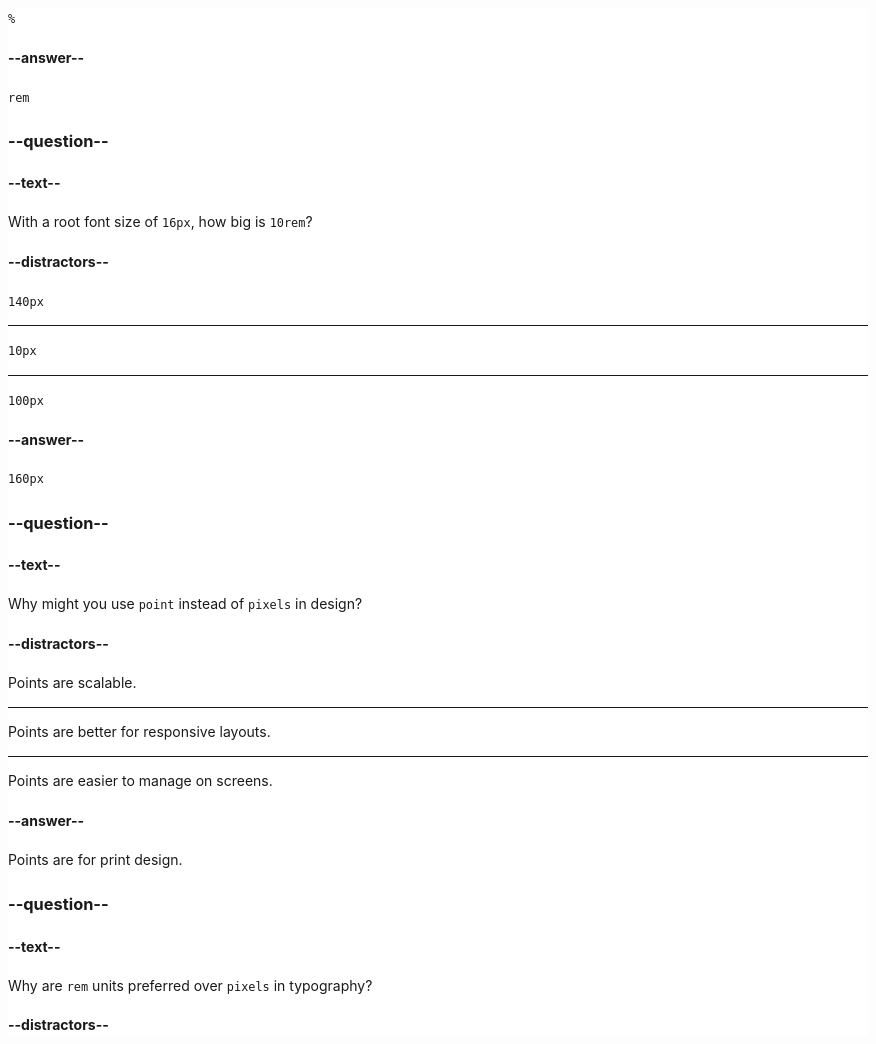 `%`

#### --answer--

`rem`

### --question--

#### --text--

With a root font size of `16px`, how big is `10rem`?

#### --distractors--

`140px`

---

`10px`

---

`100px`

#### --answer--

`160px`

### --question--

#### --text--

Why might you use `point` instead of `pixels` in design?

#### --distractors--

Points are scalable.

---

Points are better for responsive layouts.

---

Points are easier to manage on screens.

#### --answer--

Points are for print design.

### --question--

#### --text--

Why are `rem` units preferred over `pixels` in typography?

#### --distractors--
